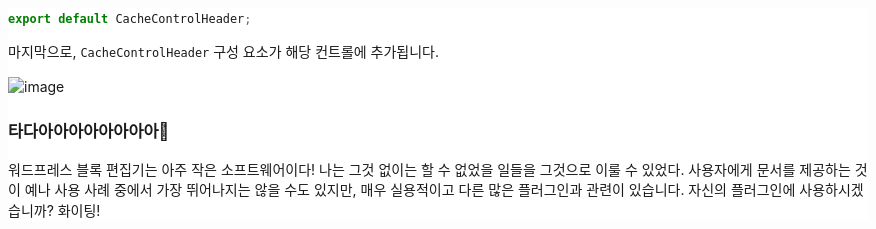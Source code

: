 ```jsx
export default CacheControlHeader;
```

마지막으로, `CacheControlHeader` 구성 요소가 해당 컨트롤에 추가됩니다.

![image](https://i0.wp.com/css-tricks.com/wp-content/uploads/2020/06/image-2.gif?resize=1120%2C748&ssl=1)

### 타다아아아아아아아아🎉

워드프레스 블록 편집기는 아주 작은 소프트웨어이다! 나는 그것 없이는 할 수 없었을 일들을 그것으로 이룰 수 있었다. 사용자에게 문서를 제공하는 것이 예나 사용 사례 중에서 가장 뛰어나지는 않을 수도 있지만, 매우 실용적이고 다른 많은 플러그인과 관련이 있습니다. 자신의 플러그인에 사용하시겠습니까? 화이팅!